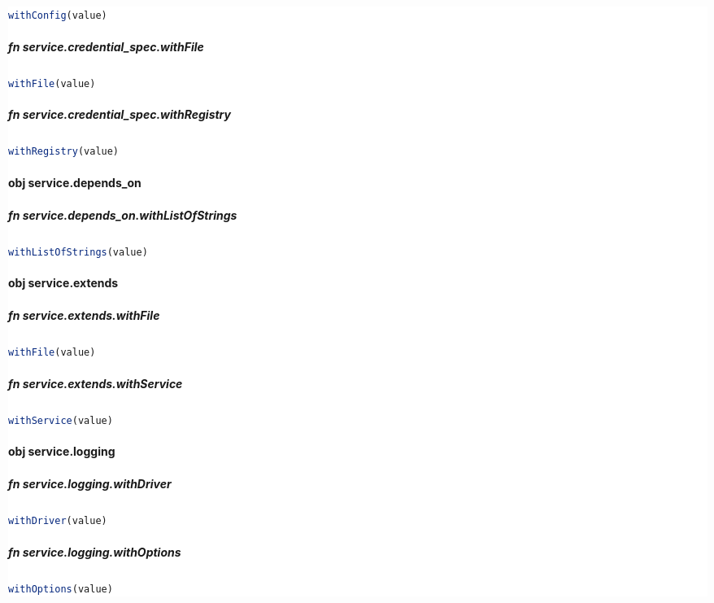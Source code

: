 ```ts
withConfig(value)
```



##### fn service.credential_spec.withFile

```ts
withFile(value)
```



##### fn service.credential_spec.withRegistry

```ts
withRegistry(value)
```



#### obj service.depends_on


##### fn service.depends_on.withListOfStrings

```ts
withListOfStrings(value)
```



#### obj service.extends


##### fn service.extends.withFile

```ts
withFile(value)
```



##### fn service.extends.withService

```ts
withService(value)
```



#### obj service.logging


##### fn service.logging.withDriver

```ts
withDriver(value)
```



##### fn service.logging.withOptions

```ts
withOptions(value)
```
